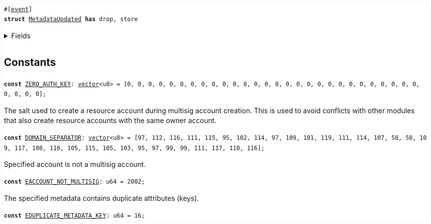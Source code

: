 <pre><code>#[<a href="event.md#0x1_event">event</a>]
<b>struct</b> <a href="multisig_account.md#0x1_multisig_account_MetadataUpdated">MetadataUpdated</a> <b>has</b> drop, store
</code></pre>



<details><summary>Fields</summary></details>

<a id="@Constants_0"></a>

## Constants


<a id="0x1_multisig_account_ZERO_AUTH_KEY"></a>



<pre><code><b>const</b> <a href="multisig_account.md#0x1_multisig_account_ZERO_AUTH_KEY">ZERO_AUTH_KEY</a>: <a href="../../velor-stdlib/../move-stdlib/doc/vector.md#0x1_vector">vector</a>&lt;u8&gt; = [0, 0, 0, 0, 0, 0, 0, 0, 0, 0, 0, 0, 0, 0, 0, 0, 0, 0, 0, 0, 0, 0, 0, 0, 0, 0, 0, 0, 0, 0, 0, 0];
</code></pre>



<a id="0x1_multisig_account_DOMAIN_SEPARATOR"></a>

The salt used to create a resource account during multisig account creation.
This is used to avoid conflicts with other modules that also create resource accounts with the same owner
account.


<pre><code><b>const</b> <a href="multisig_account.md#0x1_multisig_account_DOMAIN_SEPARATOR">DOMAIN_SEPARATOR</a>: <a href="../../velor-stdlib/../move-stdlib/doc/vector.md#0x1_vector">vector</a>&lt;u8&gt; = [97, 112, 116, 111, 115, 95, 102, 114, 97, 109, 101, 119, 111, 114, 107, 58, 58, 109, 117, 108, 116, 105, 115, 105, 103, 95, 97, 99, 99, 111, 117, 110, 116];
</code></pre>



<a id="0x1_multisig_account_EACCOUNT_NOT_MULTISIG"></a>

Specified account is not a multisig account.


<pre><code><b>const</b> <a href="multisig_account.md#0x1_multisig_account_EACCOUNT_NOT_MULTISIG">EACCOUNT_NOT_MULTISIG</a>: u64 = 2002;
</code></pre>



<a id="0x1_multisig_account_EDUPLICATE_METADATA_KEY"></a>

The specified metadata contains duplicate attributes (keys).


<pre><code><b>const</b> <a href="multisig_account.md#0x1_multisig_account_EDUPLICATE_METADATA_KEY">EDUPLICATE_METADATA_KEY</a>: u64 = 16;
</code></pre>



<a id="0x1_multisig_account_EDUPLICATE_OWNER"></a>
